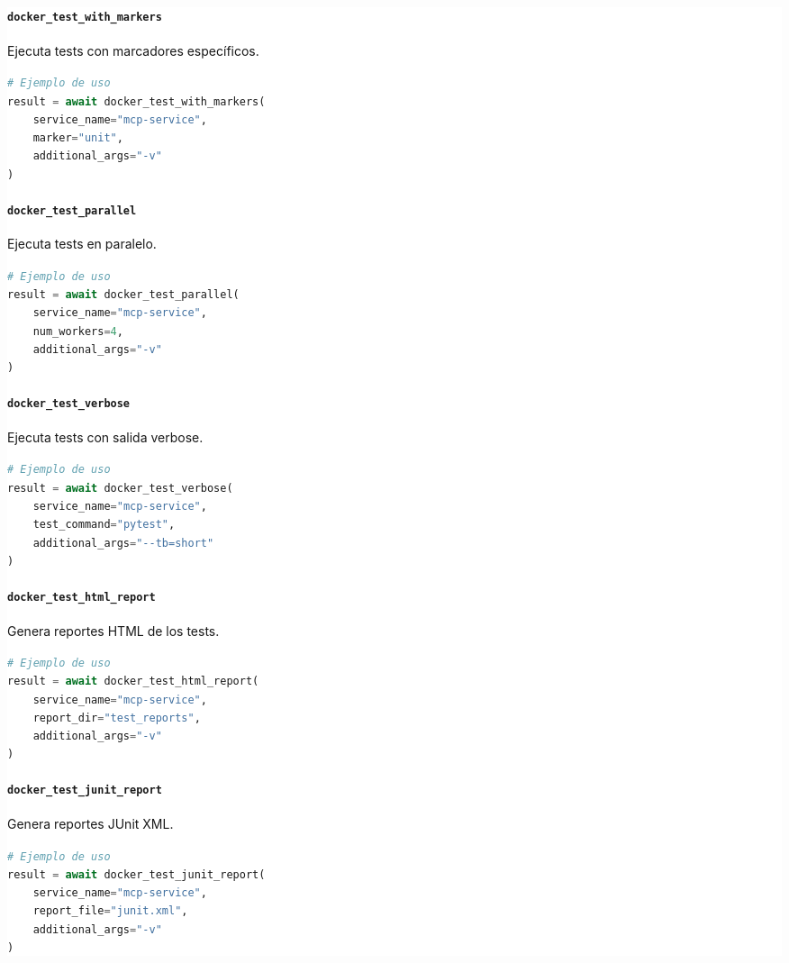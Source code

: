 #### `docker_test_with_markers`
Ejecuta tests con marcadores específicos.

```python
# Ejemplo de uso
result = await docker_test_with_markers(
    service_name="mcp-service",
    marker="unit",
    additional_args="-v"
)
```

#### `docker_test_parallel`
Ejecuta tests en paralelo.

```python
# Ejemplo de uso
result = await docker_test_parallel(
    service_name="mcp-service",
    num_workers=4,
    additional_args="-v"
)
```

#### `docker_test_verbose`
Ejecuta tests con salida verbose.

```python
# Ejemplo de uso
result = await docker_test_verbose(
    service_name="mcp-service",
    test_command="pytest",
    additional_args="--tb=short"
)
```

#### `docker_test_html_report`
Genera reportes HTML de los tests.

```python
# Ejemplo de uso
result = await docker_test_html_report(
    service_name="mcp-service",
    report_dir="test_reports",
    additional_args="-v"
)
```

#### `docker_test_junit_report`
Genera reportes JUnit XML.

```python
# Ejemplo de uso
result = await docker_test_junit_report(
    service_name="mcp-service",
    report_file="junit.xml",
    additional_args="-v"
)
```
